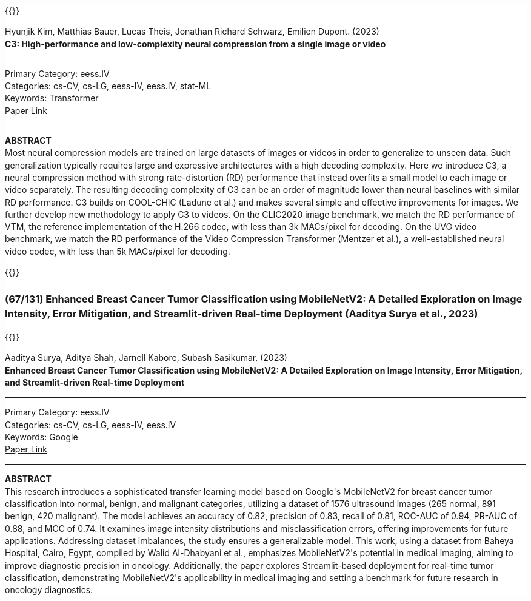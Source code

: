 {{<citation>}}

Hyunjik Kim, Matthias Bauer, Lucas Theis, Jonathan Richard Schwarz, Emilien Dupont. (2023)  
**C3: High-performance and low-complexity neural compression from a single image or video**  

---
Primary Category: eess.IV  
Categories: cs-CV, cs-LG, eess-IV, eess.IV, stat-ML  
Keywords: Transformer  
[Paper Link](http://arxiv.org/abs/2312.02753v1)  

---


**ABSTRACT**  
Most neural compression models are trained on large datasets of images or videos in order to generalize to unseen data. Such generalization typically requires large and expressive architectures with a high decoding complexity. Here we introduce C3, a neural compression method with strong rate-distortion (RD) performance that instead overfits a small model to each image or video separately. The resulting decoding complexity of C3 can be an order of magnitude lower than neural baselines with similar RD performance. C3 builds on COOL-CHIC (Ladune et al.) and makes several simple and effective improvements for images. We further develop new methodology to apply C3 to videos. On the CLIC2020 image benchmark, we match the RD performance of VTM, the reference implementation of the H.266 codec, with less than 3k MACs/pixel for decoding. On the UVG video benchmark, we match the RD performance of the Video Compression Transformer (Mentzer et al.), a well-established neural video codec, with less than 5k MACs/pixel for decoding.

{{</citation>}}


### (67/131) Enhanced Breast Cancer Tumor Classification using MobileNetV2: A Detailed Exploration on Image Intensity, Error Mitigation, and Streamlit-driven Real-time Deployment (Aaditya Surya et al., 2023)

{{<citation>}}

Aaditya Surya, Aditya Shah, Jarnell Kabore, Subash Sasikumar. (2023)  
**Enhanced Breast Cancer Tumor Classification using MobileNetV2: A Detailed Exploration on Image Intensity, Error Mitigation, and Streamlit-driven Real-time Deployment**  

---
Primary Category: eess.IV  
Categories: cs-CV, cs-LG, eess-IV, eess.IV  
Keywords: Google  
[Paper Link](http://arxiv.org/abs/2312.03020v1)  

---


**ABSTRACT**  
This research introduces a sophisticated transfer learning model based on Google's MobileNetV2 for breast cancer tumor classification into normal, benign, and malignant categories, utilizing a dataset of 1576 ultrasound images (265 normal, 891 benign, 420 malignant). The model achieves an accuracy of 0.82, precision of 0.83, recall of 0.81, ROC-AUC of 0.94, PR-AUC of 0.88, and MCC of 0.74. It examines image intensity distributions and misclassification errors, offering improvements for future applications. Addressing dataset imbalances, the study ensures a generalizable model. This work, using a dataset from Baheya Hospital, Cairo, Egypt, compiled by Walid Al-Dhabyani et al., emphasizes MobileNetV2's potential in medical imaging, aiming to improve diagnostic precision in oncology. Additionally, the paper explores Streamlit-based deployment for real-time tumor classification, demonstrating MobileNetV2's applicability in medical imaging and setting a benchmark for future research in oncology diagnostics.
